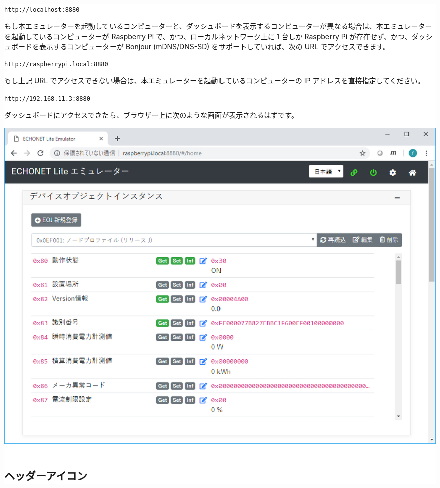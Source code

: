 ```
http://localhost:8880
```

もし本エミュレーターを起動しているコンピューターと、ダッシュボードを表示するコンピューターが異なる場合は、本エミュレーターを起動しているコンピューターが Raspberry Pi で、かつ、ローカルネットワーク上に 1 台しか Raspberry Pi が存在せず、かつ、ダッシュボードを表示するコンピューターが Bonjour (mDNS/DNS-SD) をサポートしていれば、次の URL でアクセスできます。

```
http://raspberrypi.local:8880
```

もし上記 URL でアクセスできない場合は、本エミュレーターを起動しているコンピューターの IP アドレスを直接指定してください。

```
http://192.168.11.3:8880
```

ダッシュボードにアクセスできたら、ブラウザー上に次のような画面が表示されるはずです。


![ダッシュボードトップ画面](imgs/dashboard_top.png)

---------------------------------------
## <a id="header-icons">ヘッダーアイコン</a>
